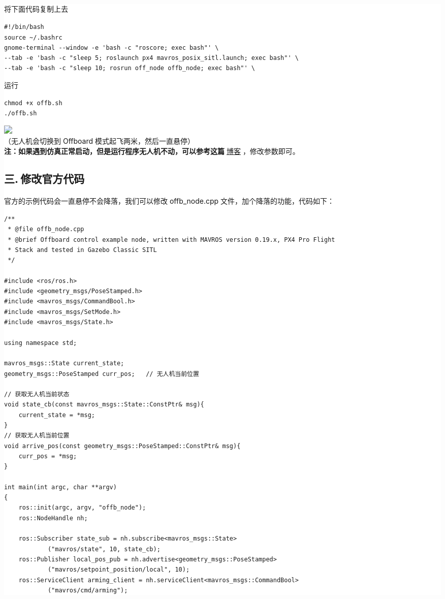 将下面代码复制上去

```
#!/bin/bash
source ~/.bashrc
gnome-terminal --window -e 'bash -c "roscore; exec bash"' \
--tab -e 'bash -c "sleep 5; roslaunch px4 mavros_posix_sitl.launch; exec bash"' \
--tab -e 'bash -c "sleep 10; rosrun off_node offb_node; exec bash"' \

```

运行

```
chmod +x offb.sh
./offb.sh

```

![](https://i-blog.csdnimg.cn/blog_migrate/e539a728de1e9dfb23b23578e098e728.png#pic_center)  
（无人机会切换到 Offboard 模式起飞两米，然后一直悬停）  
**注：如果遇到仿真正常启动，但是运行程序无人机不动，可以参考这篇** [博客](https://blog.csdn.net/private_Jack/article/details/128466062?spm=1001.2014.3001.5506) ，修改参数即可。

三. 修改官方代码
---------

官方的示例代码会一直悬停不会降落，我们可以修改 offb_node.cpp 文件，加个降落的功能，代码如下：

```
/**
 * @file offb_node.cpp
 * @brief Offboard control example node, written with MAVROS version 0.19.x, PX4 Pro Flight
 * Stack and tested in Gazebo Classic SITL
 */

#include <ros/ros.h>
#include <geometry_msgs/PoseStamped.h>
#include <mavros_msgs/CommandBool.h>
#include <mavros_msgs/SetMode.h>
#include <mavros_msgs/State.h>

using namespace std;

mavros_msgs::State current_state;
geometry_msgs::PoseStamped curr_pos;   // 无人机当前位置

// 获取无人机当前状态
void state_cb(const mavros_msgs::State::ConstPtr& msg){
    current_state = *msg;
}
// 获取无人机当前位置
void arrive_pos(const geometry_msgs::PoseStamped::ConstPtr& msg){
    curr_pos = *msg;
}

int main(int argc, char **argv)
{
    ros::init(argc, argv, "offb_node");
    ros::NodeHandle nh;

    ros::Subscriber state_sub = nh.subscribe<mavros_msgs::State>
            ("mavros/state", 10, state_cb);
    ros::Publisher local_pos_pub = nh.advertise<geometry_msgs::PoseStamped>
            ("mavros/setpoint_position/local", 10);
    ros::ServiceClient arming_client = nh.serviceClient<mavros_msgs::CommandBool>
            ("mavros/cmd/arming");
```
